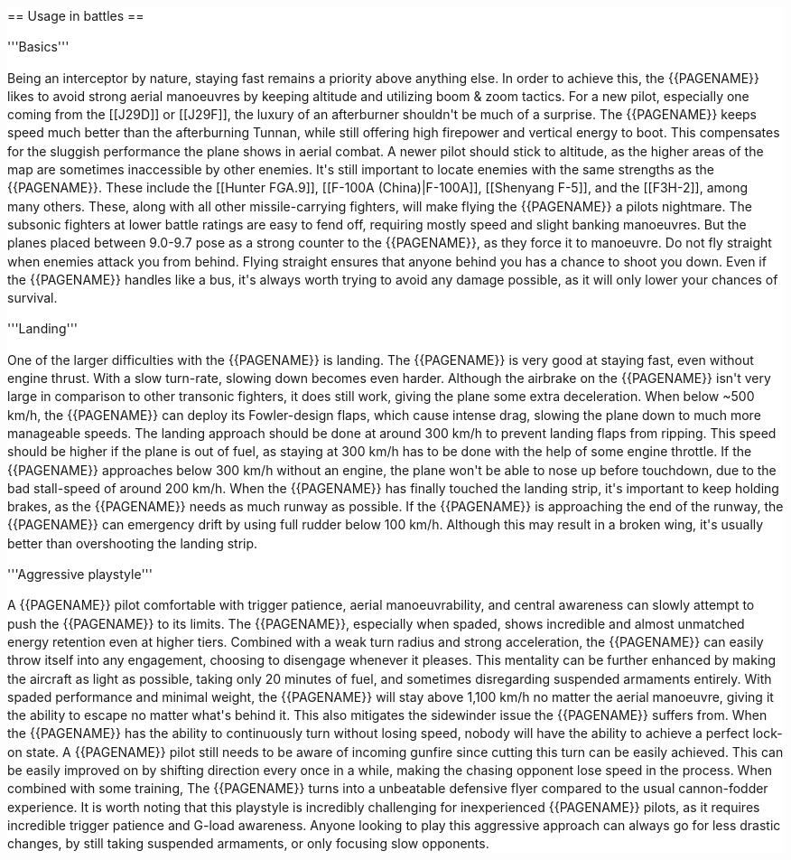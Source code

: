 == Usage in battles ==


'''Basics'''

Being an interceptor by nature, staying fast remains a priority above anything else. In order to achieve this, the {{PAGENAME}} likes to avoid strong aerial manoeuvres by keeping altitude and utilizing boom & zoom tactics. For a new pilot, especially one coming from the [[J29D]] or [[J29F]], the luxury of an afterburner shouldn't be much of a surprise. The {{PAGENAME}} keeps speed much better than the afterburning Tunnan, while still offering high firepower and vertical energy to boot. This compensates for the sluggish performance the plane shows in aerial combat. A newer pilot should stick to altitude, as the higher areas of the map are sometimes inaccessible by other enemies. It's still important to locate enemies with the same strengths as the {{PAGENAME}}. These include the [[Hunter FGA.9]], [[F-100A (China)|F-100A]], [[Shenyang F-5]], and the [[F3H-2]], among many others. These, along with all other missile-carrying fighters, will make flying the {{PAGENAME}} a pilots nightmare. The subsonic fighters at lower battle ratings are easy to fend off, requiring mostly speed and slight banking manoeuvres. But the planes placed between 9.0-9.7 pose as a strong counter to the {{PAGENAME}}, as they force it to manoeuvre. Do not fly straight when enemies attack you from behind. Flying straight ensures that anyone behind you has a chance to shoot you down. Even if the {{PAGENAME}} handles like a bus, it's always worth trying to avoid any damage possible, as it will only lower your chances of survival.

'''Landing'''

One of the larger difficulties with the {{PAGENAME}} is landing. The {{PAGENAME}} is very good at staying fast, even without engine thrust. With a slow turn-rate, slowing down becomes even harder. Although the airbrake on the {{PAGENAME}} isn't very large in comparison to other transonic fighters, it does still work, giving the plane some extra deceleration. When below ~500 km/h, the {{PAGENAME}} can deploy its Fowler-design flaps, which cause intense drag, slowing the plane down to much more manageable speeds. The landing approach should be done at around 300 km/h to prevent landing flaps from ripping. This speed should be higher if the plane is out of fuel, as staying at 300 km/h has to be done with the help of some engine throttle. If the {{PAGENAME}} approaches below 300 km/h without an engine, the plane won't be able to nose up before touchdown, due to the bad stall-speed of around 200 km/h. When the {{PAGENAME}} has finally touched the landing strip, it's important to keep holding brakes, as the {{PAGENAME}} needs as much runway as possible. If the {{PAGENAME}} is approaching the end of the runway, the {{PAGENAME}} can emergency drift by using full rudder below 100 km/h. Although this may result in a broken wing, it's usually better than overshooting the landing strip.

'''Aggressive playstyle'''

A {{PAGENAME}} pilot comfortable with trigger patience, aerial manoeuvrability, and central awareness can slowly attempt to push the {{PAGENAME}} to its limits. The {{PAGENAME}}, especially when spaded, shows incredible and almost unmatched energy retention even at higher tiers. Combined with a weak turn radius and strong acceleration, the {{PAGENAME}} can easily throw itself into any engagement, choosing to disengage whenever it pleases. This mentality can be further enhanced by making the aircraft as light as possible, taking only 20 minutes of fuel, and sometimes disregarding suspended armaments entirely. With spaded performance and minimal weight, the {{PAGENAME}} will stay above 1,100 km/h no matter the aerial manoeuvre, giving it the ability to escape no matter what's behind it. This also mitigates the sidewinder issue the {{PAGENAME}} suffers from. When the {{PAGENAME}} has the ability to continuously turn without losing speed, nobody will have the ability to achieve a perfect lock-on state. A {{PAGENAME}} pilot still needs to be aware of incoming gunfire since cutting this turn can be easily achieved. This can be easily improved on by shifting direction every once in a while, making the chasing opponent lose speed in the process. When combined with some training, The {{PAGENAME}} turns into a unbeatable defensive flyer compared to the usual cannon-fodder experience. It is worth noting that this playstyle is incredibly challenging for inexperienced {{PAGENAME}} pilots, as it requires incredible trigger patience and G-load awareness. Anyone looking to play this aggressive approach can always go for less drastic changes, by still taking suspended armaments, or only focusing slow opponents.
